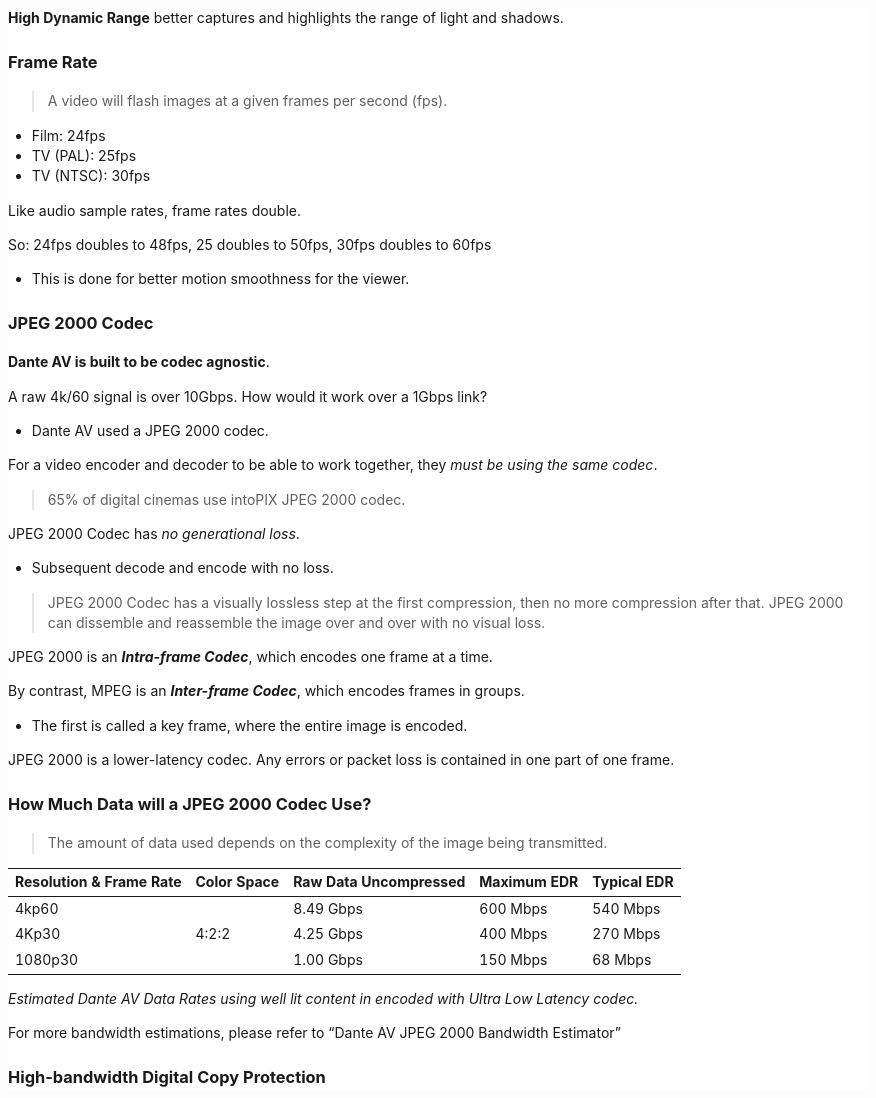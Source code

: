**High Dynamic Range** better captures and highlights the range of light and shadows.

### Frame Rate

> A video will flash images at a given frames per second (fps).

- Film: 24fps
- TV (PAL): 25fps
- TV (NTSC): 30fps

Like audio sample rates, frame rates double.

So: 24fps doubles to 48fps, 25 doubles to 50fps, 30fps doubles to 60fps

- This is done for better motion smoothness for the viewer. 

### JPEG 2000 Codec

**Dante AV is built to be codec agnostic**.

A raw 4k/60 signal is over 10Gbps. How would it work over a 1Gbps link?

- Dante AV used a JPEG 2000 codec.

For a video encoder and decoder to be able to work together, they *must be using the same codec*.

> 65% of digital cinemas use intoPIX JPEG 2000 codec.

JPEG 2000 Codec has *no generational loss*.
- Subsequent decode and encode with no loss.

> JPEG 2000 Codec has a visually lossless step at the first compression, then no more compression after that. JPEG 2000 can dissemble and reassemble the image over and over with no visual loss. 

JPEG 2000 is an ***Intra-frame Codec***, which encodes one frame at a time. 

By contrast, MPEG is an ***Inter-frame Codec***, which encodes frames in groups. 
- The first is called a key frame, where the entire image is encoded. 

JPEG 2000 is a lower-latency codec. Any errors or packet loss is contained in one part of one frame.

### How Much Data will a JPEG 2000 Codec Use?

> The amount of data used depends on the complexity of the image being transmitted. 

| Resolution & Frame Rate | Color Space | Raw Data Uncompressed | Maximum EDR | Typical EDR |
| ----------------------- | ----------- | --------------------- | ----------- | ----------- |
| 4kp60                   |             | 8.49 Gbps             | 600 Mbps    | 540 Mbps    |
| 4Kp30                   | 4:2:2       | 4.25 Gbps             | 400 Mbps    | 270 Mbps    |
| 1080p30                 |             | 1.00 Gbps             | 150 Mbps    | 68 Mbps     |
*Estimated Dante AV Data Rates using well lit content in encoded with Ultra Low Latency codec.*

For more bandwidth estimations, please refer to
“Dante AV JPEG 2000 Bandwidth Estimator”

### High-bandwidth Digital Copy Protection
